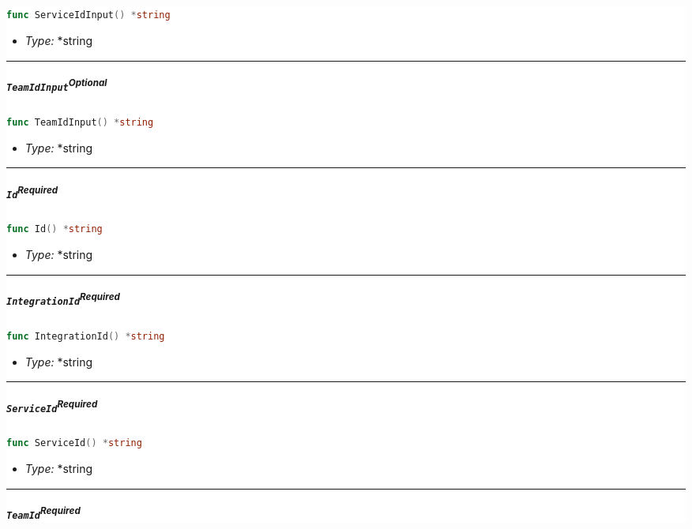 ```go
func ServiceIdInput() *string
```

- *Type:* *string

---

##### `TeamIdInput`<sup>Optional</sup> <a name="TeamIdInput" id="@skeptools/provider-zenduty.dataZendutyIntegrations.DataZendutyIntegrations.property.teamIdInput"></a>

```go
func TeamIdInput() *string
```

- *Type:* *string

---

##### `Id`<sup>Required</sup> <a name="Id" id="@skeptools/provider-zenduty.dataZendutyIntegrations.DataZendutyIntegrations.property.id"></a>

```go
func Id() *string
```

- *Type:* *string

---

##### `IntegrationId`<sup>Required</sup> <a name="IntegrationId" id="@skeptools/provider-zenduty.dataZendutyIntegrations.DataZendutyIntegrations.property.integrationId"></a>

```go
func IntegrationId() *string
```

- *Type:* *string

---

##### `ServiceId`<sup>Required</sup> <a name="ServiceId" id="@skeptools/provider-zenduty.dataZendutyIntegrations.DataZendutyIntegrations.property.serviceId"></a>

```go
func ServiceId() *string
```

- *Type:* *string

---

##### `TeamId`<sup>Required</sup> <a name="TeamId" id="@skeptools/provider-zenduty.dataZendutyIntegrations.DataZendutyIntegrations.property.teamId"></a>
